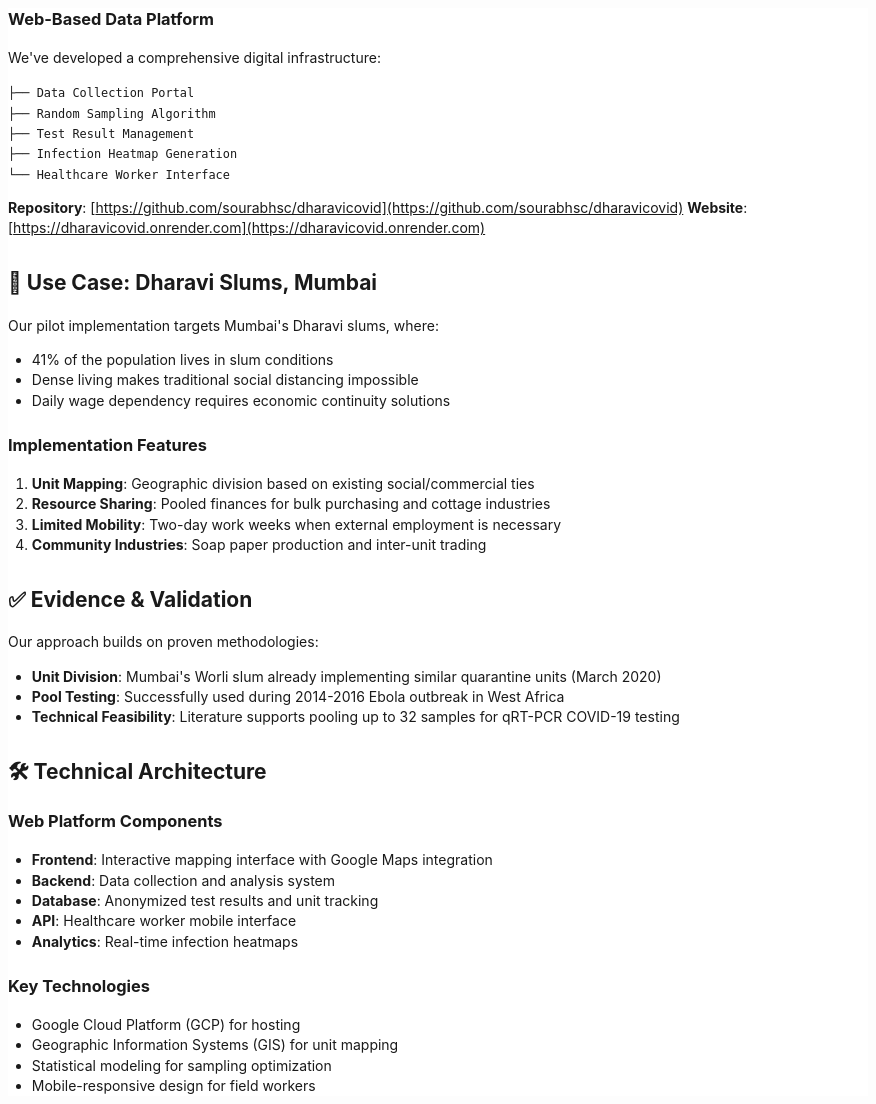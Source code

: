 ### Web-Based Data Platform

We've developed a comprehensive digital infrastructure:

```
├── Data Collection Portal
├── Random Sampling Algorithm
├── Test Result Management
├── Infection Heatmap Generation
└── Healthcare Worker Interface
```

**Repository**: [https://github.com/sourabhsc/dharavicovid](https://github.com/sourabhsc/dharavicovid)
**Website**: [https://dharavicovid.onrender.com](https://dharavicovid.onrender.com)

## 📍 Use Case: Dharavi Slums, Mumbai

Our pilot implementation targets Mumbai's Dharavi slums, where:
- 41% of the population lives in slum conditions
- Dense living makes traditional social distancing impossible
- Daily wage dependency requires economic continuity solutions

### Implementation Features

1. **Unit Mapping**: Geographic division based on existing social/commercial ties
2. **Resource Sharing**: Pooled finances for bulk purchasing and cottage industries
3. **Limited Mobility**: Two-day work weeks when external employment is necessary
4. **Community Industries**: Soap paper production and inter-unit trading

## ✅ Evidence & Validation

Our approach builds on proven methodologies:

- **Unit Division**: Mumbai's Worli slum already implementing similar quarantine units (March 2020)
- **Pool Testing**: Successfully used during 2014-2016 Ebola outbreak in West Africa
- **Technical Feasibility**: Literature supports pooling up to 32 samples for qRT-PCR COVID-19 testing

## 🛠 Technical Architecture

### Web Platform Components

- **Frontend**: Interactive mapping interface with Google Maps integration
- **Backend**: Data collection and analysis system
- **Database**: Anonymized test results and unit tracking
- **API**: Healthcare worker mobile interface
- **Analytics**: Real-time infection heatmaps

### Key Technologies

- Google Cloud Platform (GCP) for hosting
- Geographic Information Systems (GIS) for unit mapping
- Statistical modeling for sampling optimization
- Mobile-responsive design for field workers
